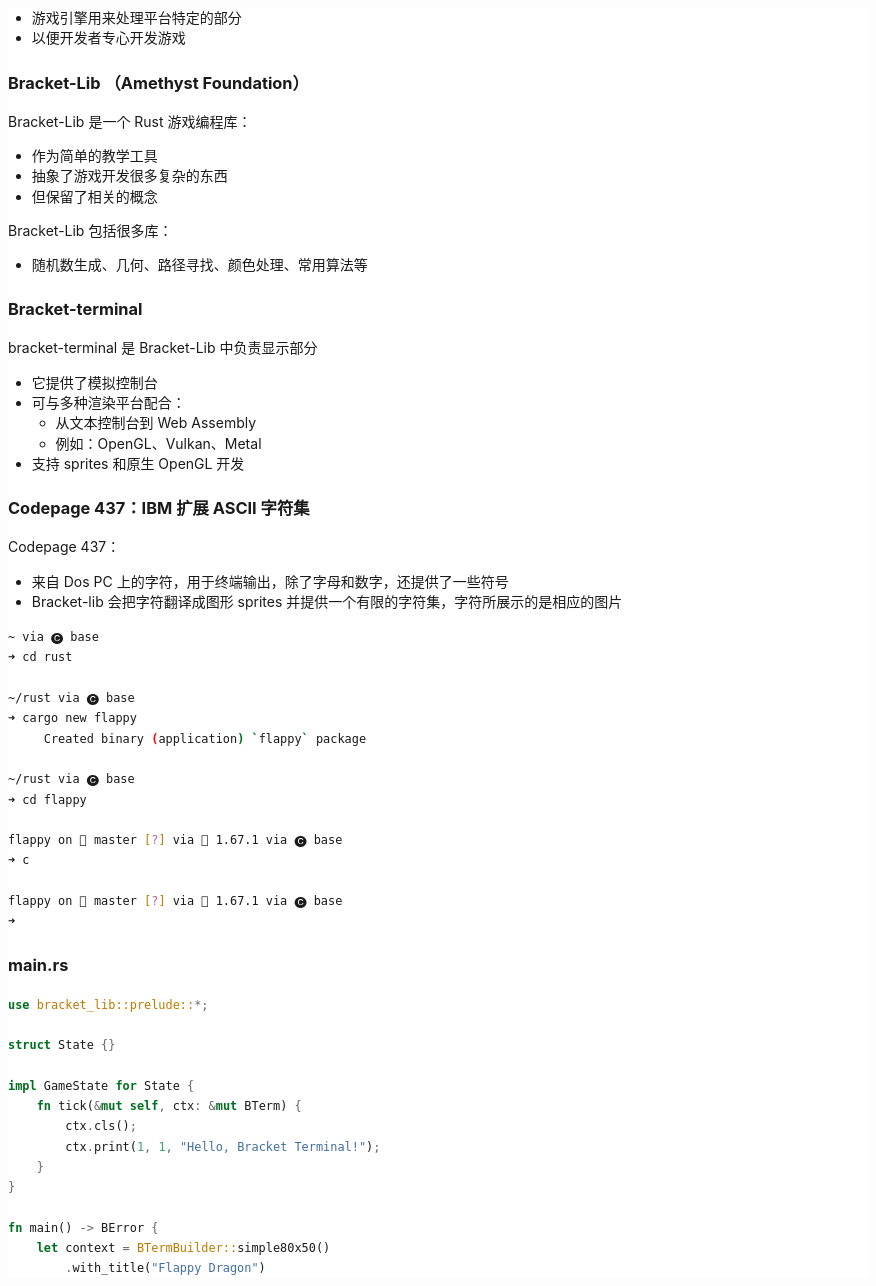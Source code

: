 + 游戏引擎用来处理平台特定的部分
+ 以便开发者专心开发游戏

### Bracket-Lib （Amethyst Foundation）

Bracket-Lib 是一个 Rust 游戏编程库：

+ 作为简单的教学工具
+ 抽象了游戏开发很多复杂的东西
+ 但保留了相关的概念

Bracket-Lib 包括很多库：

+ 随机数生成、几何、路径寻找、颜色处理、常用算法等

### Bracket-terminal

bracket-terminal 是 Bracket-Lib 中负责显示部分

+ 它提供了模拟控制台
+ 可与多种渲染平台配合：
  + 从文本控制台到 Web Assembly
  + 例如：OpenGL、Vulkan、Metal
+ 支持 sprites 和原生 OpenGL 开发

### Codepage 437：IBM 扩展 ASCII 字符集

Codepage 437：

+ 来自 Dos PC 上的字符，用于终端输出，除了字母和数字，还提供了一些符号
+ Bracket-lib 会把字符翻译成图形 sprites 并提供一个有限的字符集，字符所展示的是相应的图片

```bash
~ via 🅒 base
➜ cd rust

~/rust via 🅒 base
➜ cargo new flappy
     Created binary (application) `flappy` package

~/rust via 🅒 base
➜ cd flappy

flappy on  master [?] via 🦀 1.67.1 via 🅒 base
➜ c

flappy on  master [?] via 🦀 1.67.1 via 🅒 base
➜

```

### main.rs

```rust
use bracket_lib::prelude::*;

struct State {}

impl GameState for State {
    fn tick(&mut self, ctx: &mut BTerm) {
        ctx.cls();
        ctx.print(1, 1, "Hello, Bracket Terminal!");
    }
}

fn main() -> BError {
    let context = BTermBuilder::simple80x50()
        .with_title("Flappy Dragon")
```
